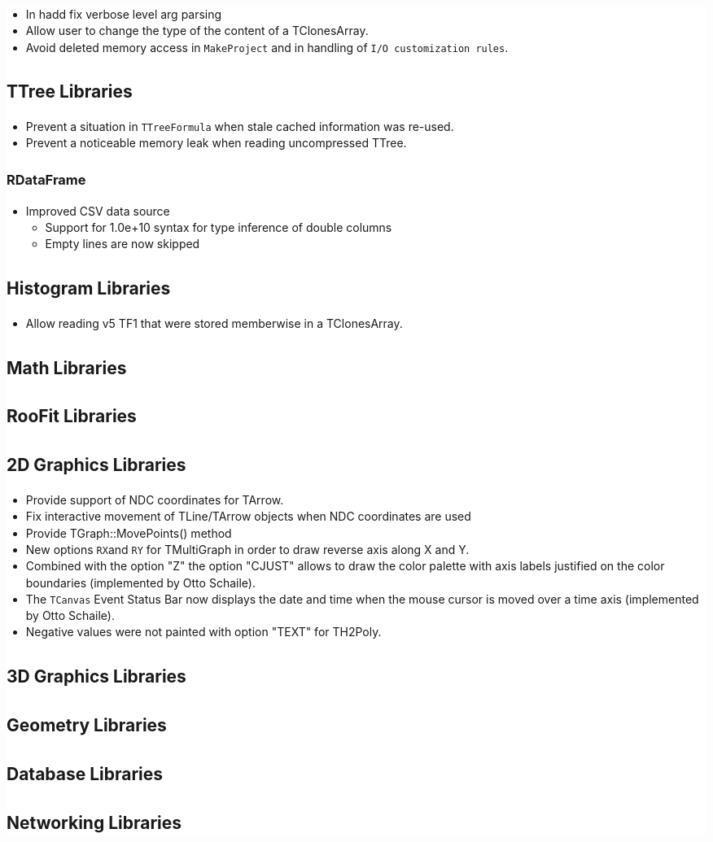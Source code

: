 * In hadd fix verbose level arg parsing
* Allow user to change the type of the content of a TClonesArray.
* Avoid deleted memory access in `MakeProject` and in handling of
`I/O customization rules`.

## TTree Libraries

* Prevent a situation in `TTreeFormula` when stale cached information was re-used.
* Prevent a noticeable memory leak when reading uncompressed TTree.

### RDataFrame

- Improved CSV data source
  * Support for 1.0e+10 syntax for type inference of double columns
  * Empty lines are now skipped


## Histogram Libraries

* Allow reading v5 TF1 that were stored memberwise in a TClonesArray.

## Math Libraries


## RooFit Libraries


## 2D Graphics Libraries

 * Provide support of NDC coordinates for TArrow.
 * Fix interactive movement of TLine/TArrow objects when NDC coordinates are used
 * Provide TGraph::MovePoints() method
 * New options `RX`and `RY` for TMultiGraph in order to draw reverse axis along X and Y.
 * Combined with the option "Z" the option "CJUST" allows to draw the color palette
   with axis labels justified on the color boundaries (implemented by Otto Schaile).
 * The `TCanvas` Event Status Bar now displays the date and time when the mouse cursor
   is moved over a time axis (implemented by Otto Schaile).
 * Negative values were not painted with option "TEXT" for TH2Poly.


## 3D Graphics Libraries


## Geometry Libraries


## Database Libraries


## Networking Libraries
